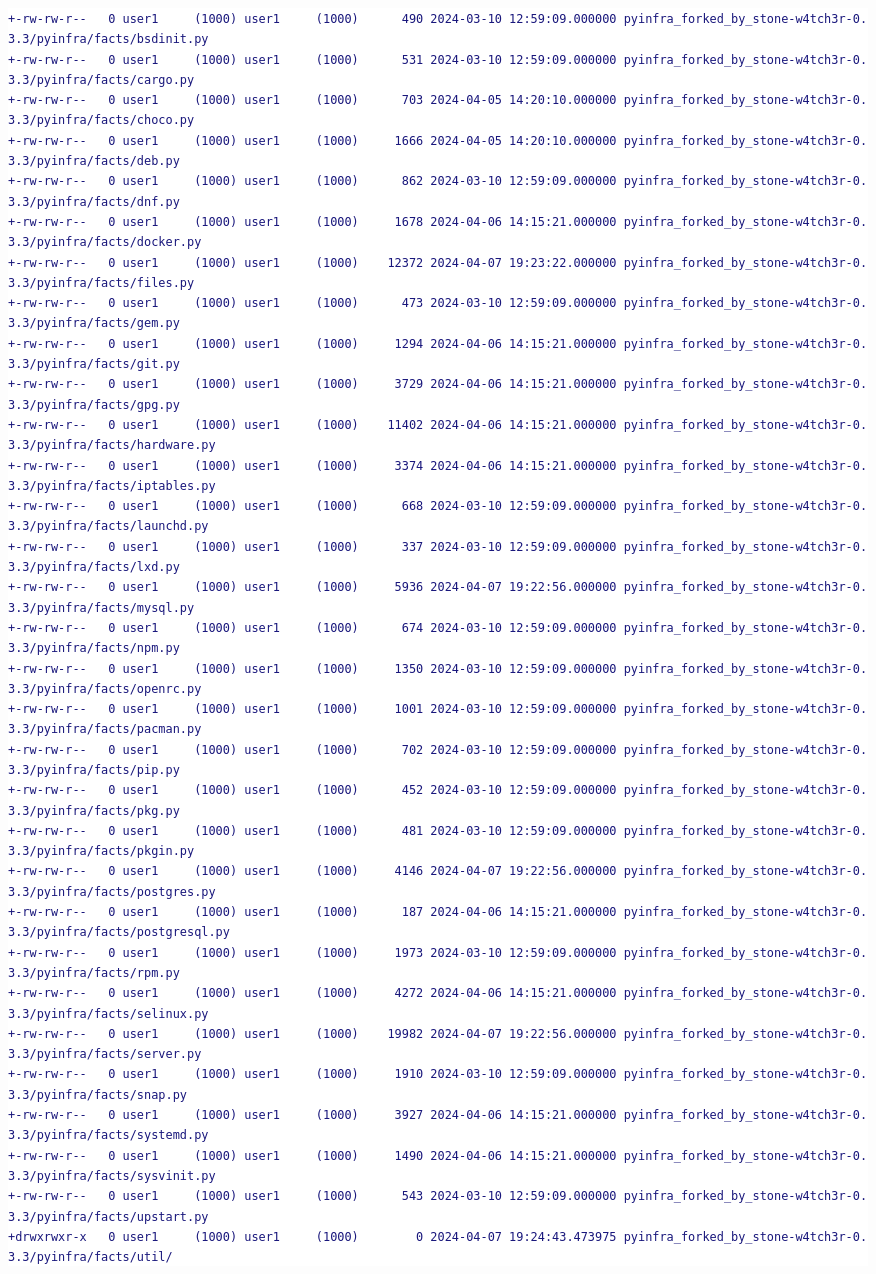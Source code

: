 ```diff
+-rw-rw-r--   0 user1     (1000) user1     (1000)      490 2024-03-10 12:59:09.000000 pyinfra_forked_by_stone-w4tch3r-0.3.3/pyinfra/facts/bsdinit.py
+-rw-rw-r--   0 user1     (1000) user1     (1000)      531 2024-03-10 12:59:09.000000 pyinfra_forked_by_stone-w4tch3r-0.3.3/pyinfra/facts/cargo.py
+-rw-rw-r--   0 user1     (1000) user1     (1000)      703 2024-04-05 14:20:10.000000 pyinfra_forked_by_stone-w4tch3r-0.3.3/pyinfra/facts/choco.py
+-rw-rw-r--   0 user1     (1000) user1     (1000)     1666 2024-04-05 14:20:10.000000 pyinfra_forked_by_stone-w4tch3r-0.3.3/pyinfra/facts/deb.py
+-rw-rw-r--   0 user1     (1000) user1     (1000)      862 2024-03-10 12:59:09.000000 pyinfra_forked_by_stone-w4tch3r-0.3.3/pyinfra/facts/dnf.py
+-rw-rw-r--   0 user1     (1000) user1     (1000)     1678 2024-04-06 14:15:21.000000 pyinfra_forked_by_stone-w4tch3r-0.3.3/pyinfra/facts/docker.py
+-rw-rw-r--   0 user1     (1000) user1     (1000)    12372 2024-04-07 19:23:22.000000 pyinfra_forked_by_stone-w4tch3r-0.3.3/pyinfra/facts/files.py
+-rw-rw-r--   0 user1     (1000) user1     (1000)      473 2024-03-10 12:59:09.000000 pyinfra_forked_by_stone-w4tch3r-0.3.3/pyinfra/facts/gem.py
+-rw-rw-r--   0 user1     (1000) user1     (1000)     1294 2024-04-06 14:15:21.000000 pyinfra_forked_by_stone-w4tch3r-0.3.3/pyinfra/facts/git.py
+-rw-rw-r--   0 user1     (1000) user1     (1000)     3729 2024-04-06 14:15:21.000000 pyinfra_forked_by_stone-w4tch3r-0.3.3/pyinfra/facts/gpg.py
+-rw-rw-r--   0 user1     (1000) user1     (1000)    11402 2024-04-06 14:15:21.000000 pyinfra_forked_by_stone-w4tch3r-0.3.3/pyinfra/facts/hardware.py
+-rw-rw-r--   0 user1     (1000) user1     (1000)     3374 2024-04-06 14:15:21.000000 pyinfra_forked_by_stone-w4tch3r-0.3.3/pyinfra/facts/iptables.py
+-rw-rw-r--   0 user1     (1000) user1     (1000)      668 2024-03-10 12:59:09.000000 pyinfra_forked_by_stone-w4tch3r-0.3.3/pyinfra/facts/launchd.py
+-rw-rw-r--   0 user1     (1000) user1     (1000)      337 2024-03-10 12:59:09.000000 pyinfra_forked_by_stone-w4tch3r-0.3.3/pyinfra/facts/lxd.py
+-rw-rw-r--   0 user1     (1000) user1     (1000)     5936 2024-04-07 19:22:56.000000 pyinfra_forked_by_stone-w4tch3r-0.3.3/pyinfra/facts/mysql.py
+-rw-rw-r--   0 user1     (1000) user1     (1000)      674 2024-03-10 12:59:09.000000 pyinfra_forked_by_stone-w4tch3r-0.3.3/pyinfra/facts/npm.py
+-rw-rw-r--   0 user1     (1000) user1     (1000)     1350 2024-03-10 12:59:09.000000 pyinfra_forked_by_stone-w4tch3r-0.3.3/pyinfra/facts/openrc.py
+-rw-rw-r--   0 user1     (1000) user1     (1000)     1001 2024-03-10 12:59:09.000000 pyinfra_forked_by_stone-w4tch3r-0.3.3/pyinfra/facts/pacman.py
+-rw-rw-r--   0 user1     (1000) user1     (1000)      702 2024-03-10 12:59:09.000000 pyinfra_forked_by_stone-w4tch3r-0.3.3/pyinfra/facts/pip.py
+-rw-rw-r--   0 user1     (1000) user1     (1000)      452 2024-03-10 12:59:09.000000 pyinfra_forked_by_stone-w4tch3r-0.3.3/pyinfra/facts/pkg.py
+-rw-rw-r--   0 user1     (1000) user1     (1000)      481 2024-03-10 12:59:09.000000 pyinfra_forked_by_stone-w4tch3r-0.3.3/pyinfra/facts/pkgin.py
+-rw-rw-r--   0 user1     (1000) user1     (1000)     4146 2024-04-07 19:22:56.000000 pyinfra_forked_by_stone-w4tch3r-0.3.3/pyinfra/facts/postgres.py
+-rw-rw-r--   0 user1     (1000) user1     (1000)      187 2024-04-06 14:15:21.000000 pyinfra_forked_by_stone-w4tch3r-0.3.3/pyinfra/facts/postgresql.py
+-rw-rw-r--   0 user1     (1000) user1     (1000)     1973 2024-03-10 12:59:09.000000 pyinfra_forked_by_stone-w4tch3r-0.3.3/pyinfra/facts/rpm.py
+-rw-rw-r--   0 user1     (1000) user1     (1000)     4272 2024-04-06 14:15:21.000000 pyinfra_forked_by_stone-w4tch3r-0.3.3/pyinfra/facts/selinux.py
+-rw-rw-r--   0 user1     (1000) user1     (1000)    19982 2024-04-07 19:22:56.000000 pyinfra_forked_by_stone-w4tch3r-0.3.3/pyinfra/facts/server.py
+-rw-rw-r--   0 user1     (1000) user1     (1000)     1910 2024-03-10 12:59:09.000000 pyinfra_forked_by_stone-w4tch3r-0.3.3/pyinfra/facts/snap.py
+-rw-rw-r--   0 user1     (1000) user1     (1000)     3927 2024-04-06 14:15:21.000000 pyinfra_forked_by_stone-w4tch3r-0.3.3/pyinfra/facts/systemd.py
+-rw-rw-r--   0 user1     (1000) user1     (1000)     1490 2024-04-06 14:15:21.000000 pyinfra_forked_by_stone-w4tch3r-0.3.3/pyinfra/facts/sysvinit.py
+-rw-rw-r--   0 user1     (1000) user1     (1000)      543 2024-03-10 12:59:09.000000 pyinfra_forked_by_stone-w4tch3r-0.3.3/pyinfra/facts/upstart.py
+drwxrwxr-x   0 user1     (1000) user1     (1000)        0 2024-04-07 19:24:43.473975 pyinfra_forked_by_stone-w4tch3r-0.3.3/pyinfra/facts/util/
```